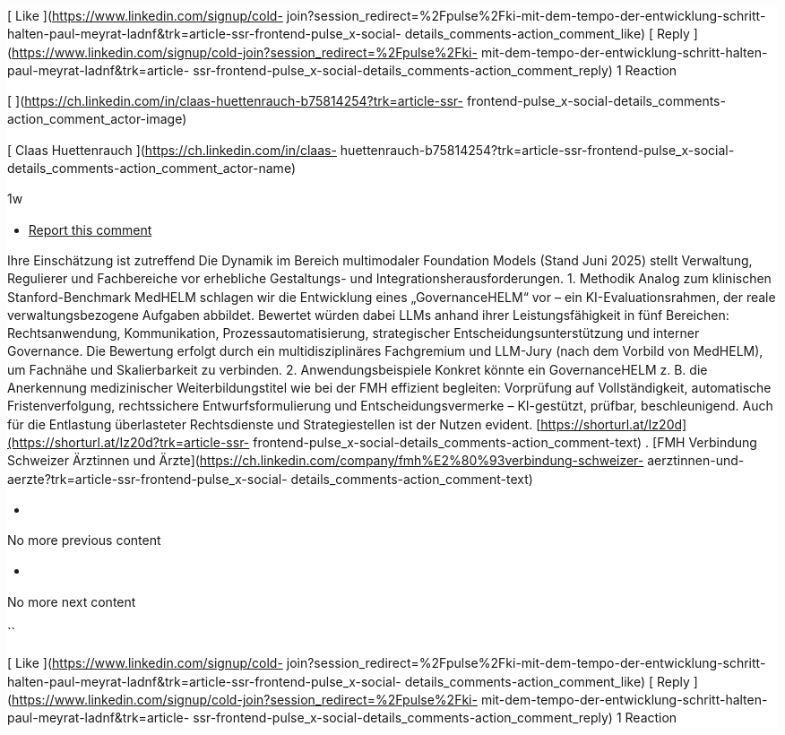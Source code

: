 [ Like  ](https://www.linkedin.com/signup/cold-
join?session_redirect=%2Fpulse%2Fki-mit-dem-tempo-der-entwicklung-schritt-
halten-paul-meyrat-ladnf&trk=article-ssr-frontend-pulse_x-social-
details_comments-action_comment_like) [ Reply
](https://www.linkedin.com/signup/cold-join?session_redirect=%2Fpulse%2Fki-
mit-dem-tempo-der-entwicklung-schritt-halten-paul-meyrat-ladnf&trk=article-
ssr-frontend-pulse_x-social-details_comments-action_comment_reply) 1 Reaction

[ ](https://ch.linkedin.com/in/claas-huettenrauch-b75814254?trk=article-ssr-
frontend-pulse_x-social-details_comments-action_comment_actor-image)

[ Claas Huettenrauch ](https://ch.linkedin.com/in/claas-
huettenrauch-b75814254?trk=article-ssr-frontend-pulse_x-social-
details_comments-action_comment_actor-name)

1w

  * [ Report this comment ](/uas/login?session_redirect=https%3A%2F%2Fde.linkedin.com%2Fpulse%2Fki-mit-dem-tempo-der-entwicklung-schritt-halten-paul-meyrat-ladnf&trk=article-ssr-frontend-pulse_x-social-details_comments-action_comment_ellipsis-menu-semaphore-sign-in-redirect&guestReportContentType=COMMENT&_f=guest-reporting)

Ihre Einschätzung ist zutreffend Die Dynamik im Bereich multimodaler
Foundation Models (Stand Juni 2025) stellt Verwaltung, Regulierer und
Fachbereiche vor erhebliche Gestaltungs- und Integrationsherausforderungen.
1\. Methodik Analog zum klinischen Stanford-Benchmark MedHELM schlagen wir die
Entwicklung eines „GovernanceHELM“ vor – ein KI-Evaluationsrahmen, der reale
verwaltungsbezogene Aufgaben abbildet. Bewertet würden dabei LLMs anhand ihrer
Leistungsfähigkeit in fünf Bereichen: Rechtsanwendung, Kommunikation,
Prozessautomatisierung, strategischer Entscheidungsunterstützung und interner
Governance. Die Bewertung erfolgt durch ein multidisziplinäres Fachgremium und
LLM-Jury (nach dem Vorbild von MedHELM), um Fachnähe und Skalierbarkeit zu
verbinden. 2\. Anwendungsbeispiele Konkret könnte ein GovernanceHELM z. B. die
Anerkennung medizinischer Weiterbildungstitel wie bei der FMH effizient
begleiten: Vorprüfung auf Vollständigkeit, automatische Fristenverfolgung,
rechtssichere Entwurfsformulierung und Entscheidungsvermerke – KI-gestützt,
prüfbar, beschleunigend. Auch für die Entlastung überlasteter Rechtsdienste
und Strategiestellen ist der Nutzen evident.
[https://shorturl.at/Iz20d](https://shorturl.at/Iz20d?trk=article-ssr-
frontend-pulse_x-social-details_comments-action_comment-text) . [FMH
Verbindung Schweizer Ärztinnen und
Ärzte](https://ch.linkedin.com/company/fmh%E2%80%93verbindung-schweizer-
aerztinnen-und-aerzte?trk=article-ssr-frontend-pulse_x-social-
details_comments-action_comment-text)

  * 

No more previous content

  * 

No more next content

``

[ Like  ](https://www.linkedin.com/signup/cold-
join?session_redirect=%2Fpulse%2Fki-mit-dem-tempo-der-entwicklung-schritt-
halten-paul-meyrat-ladnf&trk=article-ssr-frontend-pulse_x-social-
details_comments-action_comment_like) [ Reply
](https://www.linkedin.com/signup/cold-join?session_redirect=%2Fpulse%2Fki-
mit-dem-tempo-der-entwicklung-schritt-halten-paul-meyrat-ladnf&trk=article-
ssr-frontend-pulse_x-social-details_comments-action_comment_reply) 1 Reaction
